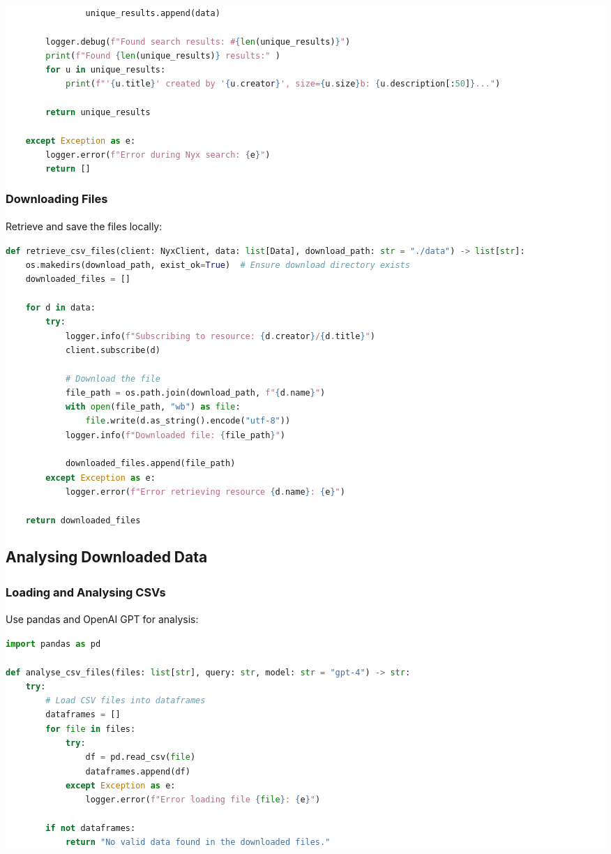 ```python
                unique_results.append(data)
                        
        logger.debug(f"Found search results: #{len(unique_results)}")
        print(f"Found {len(unique_results)} results:" )
        for u in unique_results:
            print(f"'{u.title}' created by '{u.creator}', size={u.size}b: {u.description[:50]}...")

        return unique_results

    except Exception as e:
        logger.error(f"Error during Nyx search: {e}")
        return []
```

### Downloading Files
Retrieve and save the files locally:

```python
def retrieve_csv_files(client: NyxClient, data: list[Data], download_path: str = "./data") -> list[str]:
    os.makedirs(download_path, exist_ok=True)  # Ensure download directory exists
    downloaded_files = []

    for d in data:
        try:
            logger.info(f"Subscribing to resource: {d.creator}/{d.title}")
            client.subscribe(d)

            # Download the file
            file_path = os.path.join(download_path, f"{d.name}")
            with open(file_path, "wb") as file:
                file.write(d.as_string().encode("utf-8"))
            logger.info(f"Downloaded file: {file_path}")

            downloaded_files.append(file_path)
        except Exception as e:
            logger.error(f"Error retrieving resource {d.name}: {e}")

    return downloaded_files
```

## Analysing Downloaded Data

### Loading and Analysing CSVs

Use pandas and OpenAI GPT for analysis:

```python
import pandas as pd

def analyse_csv_files(files: list[str], query: str, model: str = "gpt-4") -> str:
    try:
        # Load CSV files into dataframes
        dataframes = []
        for file in files:
            try:
                df = pd.read_csv(file)
                dataframes.append(df)
            except Exception as e:
                logger.error(f"Error loading file {file}: {e}")

        if not dataframes:
            return "No valid data found in the downloaded files."

```